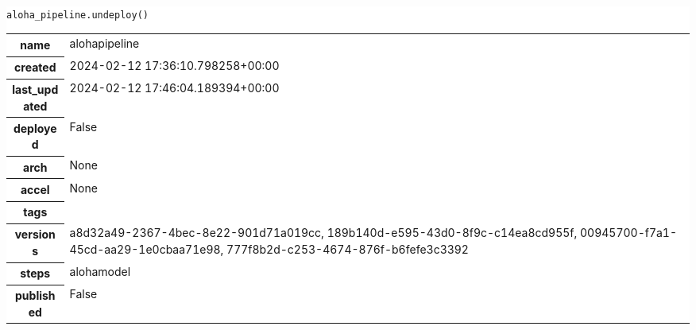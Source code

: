 ```python
aloha_pipeline.undeploy()
```

<table><tr><th>name</th> <td>alohapipeline</td></tr><tr><th>created</th> <td>2024-02-12 17:36:10.798258+00:00</td></tr><tr><th>last_updated</th> <td>2024-02-12 17:46:04.189394+00:00</td></tr><tr><th>deployed</th> <td>False</td></tr><tr><th>arch</th> <td>None</td></tr><tr><th>accel</th> <td>None</td></tr><tr><th>tags</th> <td></td></tr><tr><th>versions</th> <td>a8d32a49-2367-4bec-8e22-901d71a019cc, 189b140d-e595-43d0-8f9c-c14ea8cd955f, 00945700-f7a1-45cd-aa29-1e0cbaa71e98, 777f8b2d-c253-4674-876f-b6fefe3c3392</td></tr><tr><th>steps</th> <td>alohamodel</td></tr><tr><th>published</th> <td>False</td></tr></table>

